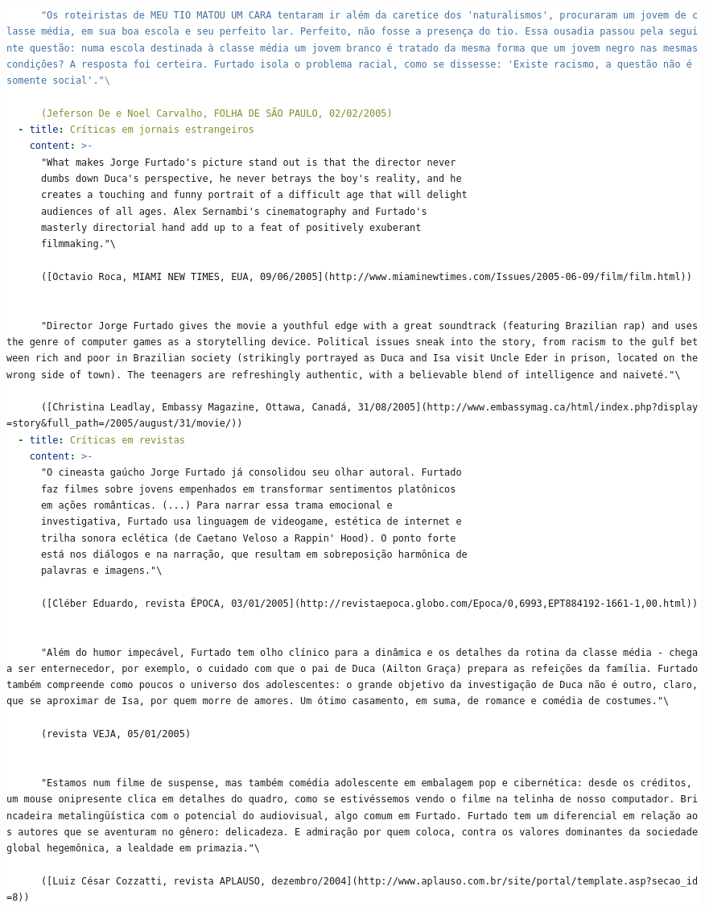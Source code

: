 ```yaml
      "Os roteiristas de MEU TIO MATOU UM CARA tentaram ir além da caretice dos 'naturalismos', procuraram um jovem de classe média, em sua boa escola e seu perfeito lar. Perfeito, não fosse a presença do tio. Essa ousadia passou pela seguinte questão: numa escola destinada à classe média um jovem branco é tratado da mesma forma que um jovem negro nas mesmas condições? A resposta foi certeira. Furtado isola o problema racial, como se dissesse: 'Existe racismo, a questão não é somente social'."\

      (Jeferson De e Noel Carvalho, FOLHA DE SÃO PAULO, 02/02/2005)
  - title: Críticas em jornais estrangeiros
    content: >-
      "What makes Jorge Furtado's picture stand out is that the director never
      dumbs down Duca's perspective, he never betrays the boy's reality, and he
      creates a touching and funny portrait of a difficult age that will delight
      audiences of all ages. Alex Sernambi's cinematography and Furtado's
      masterly directorial hand add up to a feat of positively exuberant
      filmmaking."\

      ([Octavio Roca, MIAMI NEW TIMES, EUA, 09/06/2005](http://www.miaminewtimes.com/Issues/2005-06-09/film/film.html))


      "Director Jorge Furtado gives the movie a youthful edge with a great soundtrack (featuring Brazilian rap) and uses the genre of computer games as a storytelling device. Political issues sneak into the story, from racism to the gulf between rich and poor in Brazilian society (strikingly portrayed as Duca and Isa visit Uncle Eder in prison, located on the wrong side of town). The teenagers are refreshingly authentic, with a believable blend of intelligence and naiveté."\

      ([Christina Leadlay, Embassy Magazine, Ottawa, Canadá, 31/08/2005](http://www.embassymag.ca/html/index.php?display=story&full_path=/2005/august/31/movie/))
  - title: Críticas em revistas
    content: >-
      "O cineasta gaúcho Jorge Furtado já consolidou seu olhar autoral. Furtado
      faz filmes sobre jovens empenhados em transformar sentimentos platônicos
      em ações românticas. (...) Para narrar essa trama emocional e
      investigativa, Furtado usa linguagem de videogame, estética de internet e
      trilha sonora eclética (de Caetano Veloso a Rappin' Hood). O ponto forte
      está nos diálogos e na narração, que resultam em sobreposição harmônica de
      palavras e imagens."\

      ([Cléber Eduardo, revista ÉPOCA, 03/01/2005](http://revistaepoca.globo.com/Epoca/0,6993,EPT884192-1661-1,00.html))


      "Além do humor impecável, Furtado tem olho clínico para a dinâmica e os detalhes da rotina da classe média - chega a ser enternecedor, por exemplo, o cuidado com que o pai de Duca (Ailton Graça) prepara as refeições da família. Furtado também compreende como poucos o universo dos adolescentes: o grande objetivo da investigação de Duca não é outro, claro, que se aproximar de Isa, por quem morre de amores. Um ótimo casamento, em suma, de romance e comédia de costumes."\

      (revista VEJA, 05/01/2005)


      "Estamos num filme de suspense, mas também comédia adolescente em embalagem pop e cibernética: desde os créditos, um mouse onipresente clica em detalhes do quadro, como se estivéssemos vendo o filme na telinha de nosso computador. Brincadeira metalingüística com o potencial do audiovisual, algo comum em Furtado. Furtado tem um diferencial em relação aos autores que se aventuram no gênero: delicadeza. E admiração por quem coloca, contra os valores dominantes da sociedade global hegemônica, a lealdade em primazia."\

      ([Luiz César Cozzatti, revista APLAUSO, dezembro/2004](http://www.aplauso.com.br/site/portal/template.asp?secao_id=8))


```